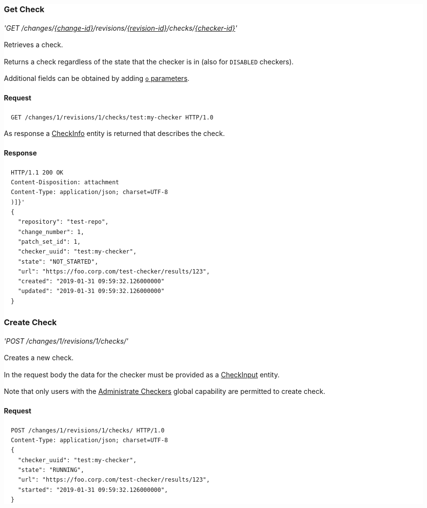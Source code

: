 ### <a id="get-check"> Get Check
_'GET /changes/[\{change-id\}](../../../Documentation/rest-api-changes.html#change-id)/revisions/[\{revision-id\}](../../../Documentation/rest-api-changes.html#revision-id)/checks/[\{checker-id\}](./rest-api-checkers.md#checker-id)'_

Retrieves a check.

Returns a check regardless of the state that the checker is in (also for
`DISABLED` checkers).

Additional fields can be obtained by adding [`o` parameters](#query-options).

#### Request

```
  GET /changes/1/revisions/1/checks/test:my-checker HTTP/1.0
```

As response a [CheckInfo](#check-info) entity is returned that describes the
check.

#### Response

```
  HTTP/1.1 200 OK
  Content-Disposition: attachment
  Content-Type: application/json; charset=UTF-8
  )]}'
  {
    "repository": "test-repo",
    "change_number": 1,
    "patch_set_id": 1,
    "checker_uuid": "test:my-checker",
    "state": "NOT_STARTED",
    "url": "https://foo.corp.com/test-checker/results/123",
    "created": "2019-01-31 09:59:32.126000000"
    "updated": "2019-01-31 09:59:32.126000000"
  }
```

### <a id="create-check"> Create Check
_'POST /changes/1/revisions/1/checks/'_

Creates a new check.

In the request body the data for the checker must be provided as a
[CheckInput](#check-input) entity.

Note that only users with the [Administrate
Checkers](./rest-api-checkers.md#access-control.md#capability_administrateCheckers)
global capability are permitted to create check.

#### Request

```
  POST /changes/1/revisions/1/checks/ HTTP/1.0
  Content-Type: application/json; charset=UTF-8
  {
    "checker_uuid": "test:my-checker",
    "state": "RUNNING",
    "url": "https://foo.corp.com/test-checker/results/123",
    "started": "2019-01-31 09:59:32.126000000",
  }
```
